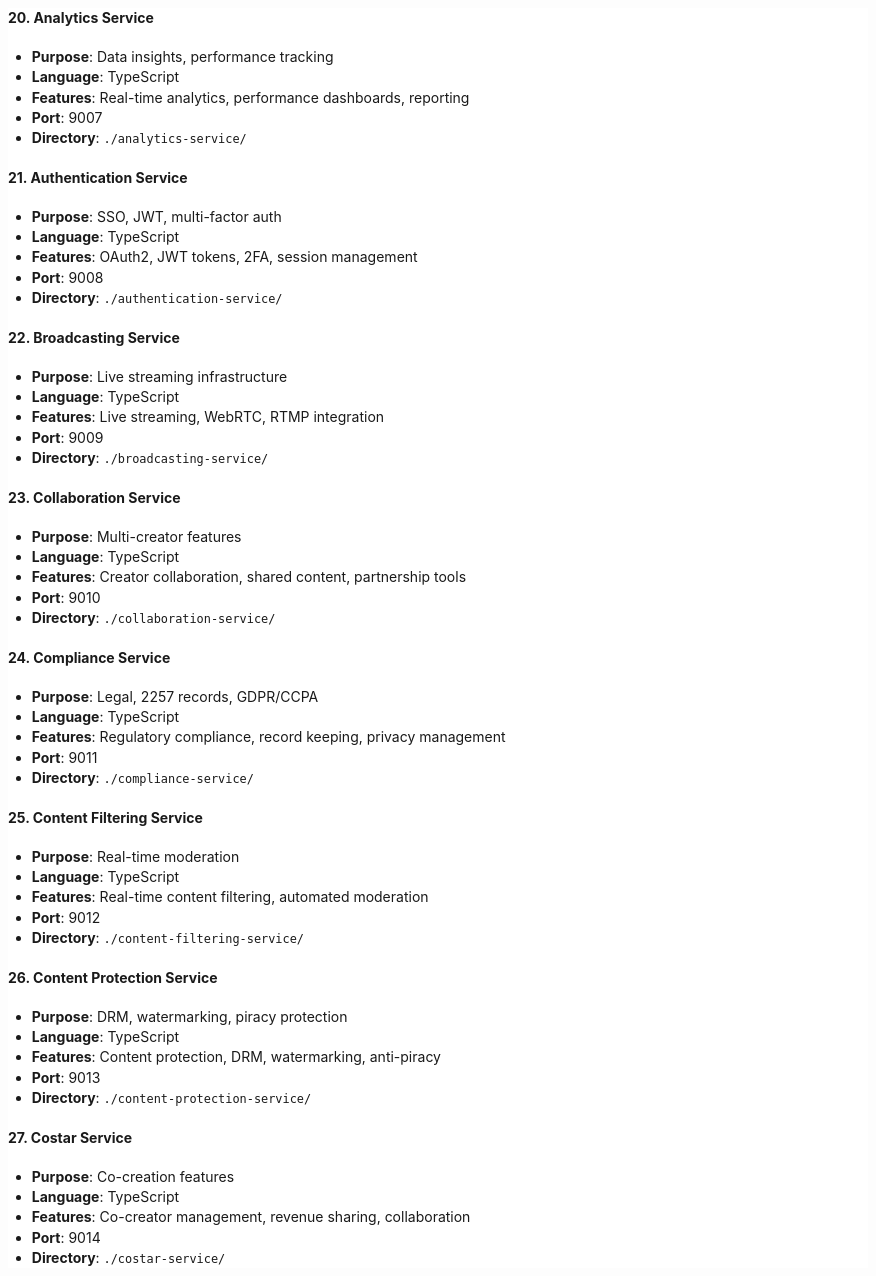#### **20. Analytics Service**
- **Purpose**: Data insights, performance tracking
- **Language**: TypeScript
- **Features**: Real-time analytics, performance dashboards, reporting
- **Port**: 9007
- **Directory**: `./analytics-service/`

#### **21. Authentication Service**
- **Purpose**: SSO, JWT, multi-factor auth
- **Language**: TypeScript
- **Features**: OAuth2, JWT tokens, 2FA, session management
- **Port**: 9008
- **Directory**: `./authentication-service/`

#### **22. Broadcasting Service**
- **Purpose**: Live streaming infrastructure
- **Language**: TypeScript
- **Features**: Live streaming, WebRTC, RTMP integration
- **Port**: 9009
- **Directory**: `./broadcasting-service/`

#### **23. Collaboration Service**
- **Purpose**: Multi-creator features
- **Language**: TypeScript
- **Features**: Creator collaboration, shared content, partnership tools
- **Port**: 9010
- **Directory**: `./collaboration-service/`

#### **24. Compliance Service**
- **Purpose**: Legal, 2257 records, GDPR/CCPA
- **Language**: TypeScript
- **Features**: Regulatory compliance, record keeping, privacy management
- **Port**: 9011
- **Directory**: `./compliance-service/`

#### **25. Content Filtering Service**
- **Purpose**: Real-time moderation
- **Language**: TypeScript
- **Features**: Real-time content filtering, automated moderation
- **Port**: 9012
- **Directory**: `./content-filtering-service/`

#### **26. Content Protection Service**
- **Purpose**: DRM, watermarking, piracy protection
- **Language**: TypeScript
- **Features**: Content protection, DRM, watermarking, anti-piracy
- **Port**: 9013
- **Directory**: `./content-protection-service/`

#### **27. Costar Service**
- **Purpose**: Co-creation features
- **Language**: TypeScript
- **Features**: Co-creator management, revenue sharing, collaboration
- **Port**: 9014
- **Directory**: `./costar-service/`
